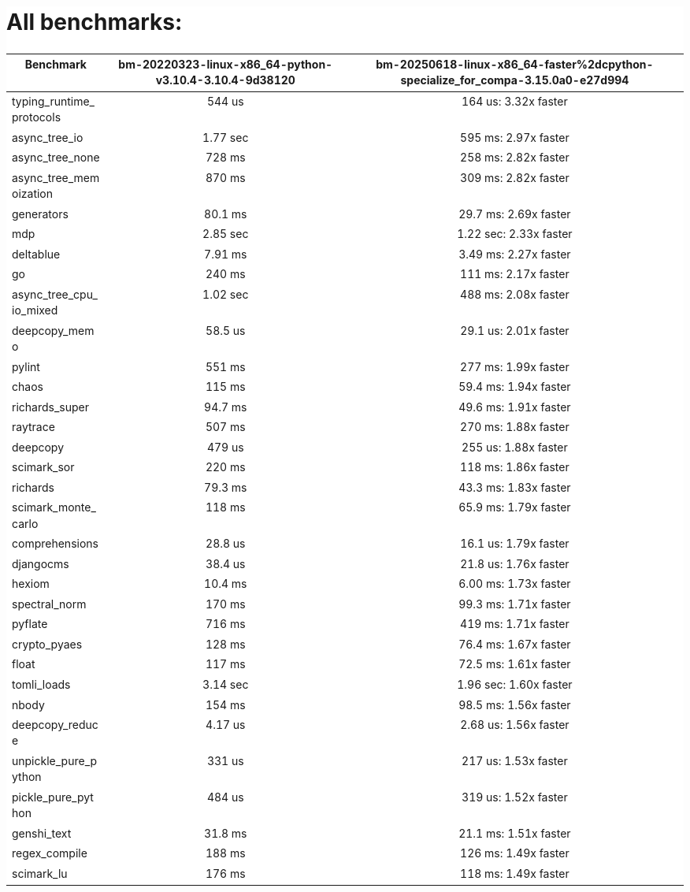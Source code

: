 All benchmarks:
===============

| Benchmark                | bm-20220323-linux-x86_64-python-v3.10.4-3.10.4-9d38120 | bm-20250618-linux-x86_64-faster%2dcpython-specialize_for_compa-3.15.0a0-e27d994 |
|--------------------------|:------------------------------------------------------:|:-------------------------------------------------------------------------------:|
| typing_runtime_protocols | 544 us                                                 | 164 us: 3.32x faster                                                            |
| async_tree_io            | 1.77 sec                                               | 595 ms: 2.97x faster                                                            |
| async_tree_none          | 728 ms                                                 | 258 ms: 2.82x faster                                                            |
| async_tree_memoization   | 870 ms                                                 | 309 ms: 2.82x faster                                                            |
| generators               | 80.1 ms                                                | 29.7 ms: 2.69x faster                                                           |
| mdp                      | 2.85 sec                                               | 1.22 sec: 2.33x faster                                                          |
| deltablue                | 7.91 ms                                                | 3.49 ms: 2.27x faster                                                           |
| go                       | 240 ms                                                 | 111 ms: 2.17x faster                                                            |
| async_tree_cpu_io_mixed  | 1.02 sec                                               | 488 ms: 2.08x faster                                                            |
| deepcopy_memo            | 58.5 us                                                | 29.1 us: 2.01x faster                                                           |
| pylint                   | 551 ms                                                 | 277 ms: 1.99x faster                                                            |
| chaos                    | 115 ms                                                 | 59.4 ms: 1.94x faster                                                           |
| richards_super           | 94.7 ms                                                | 49.6 ms: 1.91x faster                                                           |
| raytrace                 | 507 ms                                                 | 270 ms: 1.88x faster                                                            |
| deepcopy                 | 479 us                                                 | 255 us: 1.88x faster                                                            |
| scimark_sor              | 220 ms                                                 | 118 ms: 1.86x faster                                                            |
| richards                 | 79.3 ms                                                | 43.3 ms: 1.83x faster                                                           |
| scimark_monte_carlo      | 118 ms                                                 | 65.9 ms: 1.79x faster                                                           |
| comprehensions           | 28.8 us                                                | 16.1 us: 1.79x faster                                                           |
| djangocms                | 38.4 us                                                | 21.8 us: 1.76x faster                                                           |
| hexiom                   | 10.4 ms                                                | 6.00 ms: 1.73x faster                                                           |
| spectral_norm            | 170 ms                                                 | 99.3 ms: 1.71x faster                                                           |
| pyflate                  | 716 ms                                                 | 419 ms: 1.71x faster                                                            |
| crypto_pyaes             | 128 ms                                                 | 76.4 ms: 1.67x faster                                                           |
| float                    | 117 ms                                                 | 72.5 ms: 1.61x faster                                                           |
| tomli_loads              | 3.14 sec                                               | 1.96 sec: 1.60x faster                                                          |
| nbody                    | 154 ms                                                 | 98.5 ms: 1.56x faster                                                           |
| deepcopy_reduce          | 4.17 us                                                | 2.68 us: 1.56x faster                                                           |
| unpickle_pure_python     | 331 us                                                 | 217 us: 1.53x faster                                                            |
| pickle_pure_python       | 484 us                                                 | 319 us: 1.52x faster                                                            |
| genshi_text              | 31.8 ms                                                | 21.1 ms: 1.51x faster                                                           |
| regex_compile            | 188 ms                                                 | 126 ms: 1.49x faster                                                            |
| scimark_lu               | 176 ms                                                 | 118 ms: 1.49x faster                                                            |